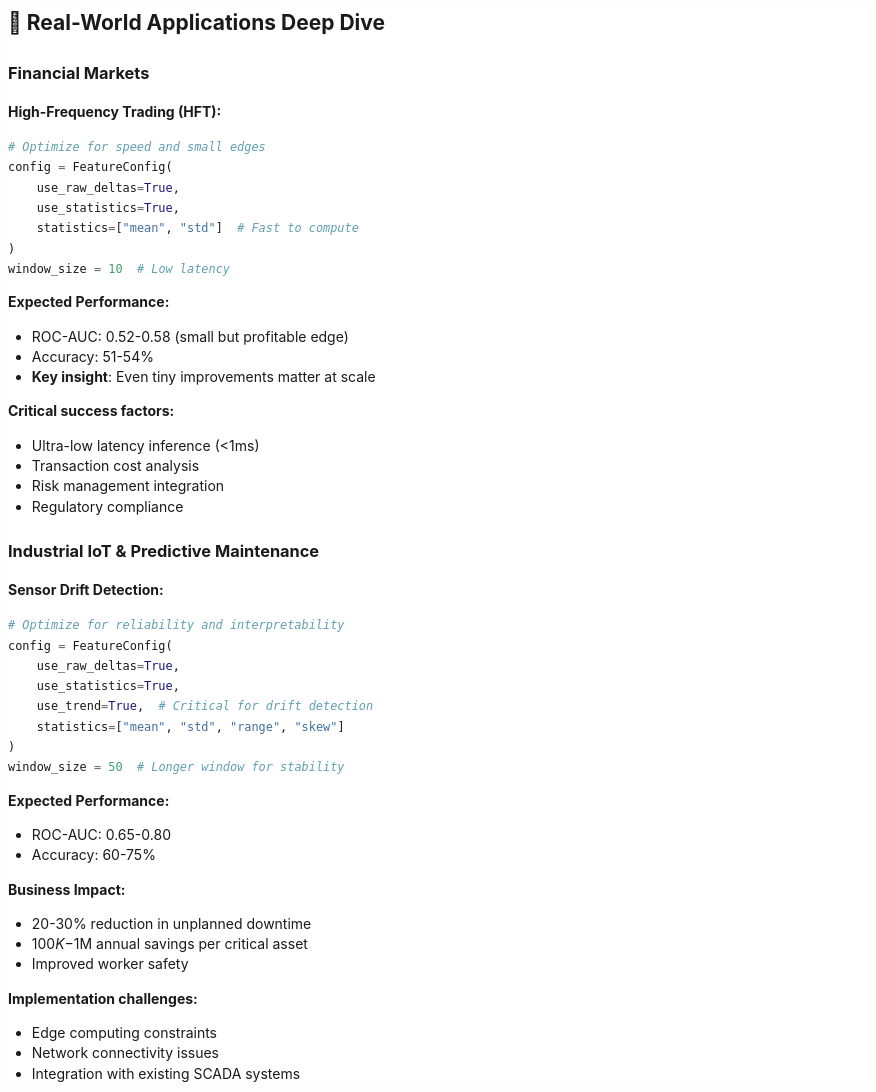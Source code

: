 ## 🏦 Real-World Applications Deep Dive

### Financial Markets

**High-Frequency Trading (HFT):**
```python
# Optimize for speed and small edges
config = FeatureConfig(
    use_raw_deltas=True,
    use_statistics=True, 
    statistics=["mean", "std"]  # Fast to compute
)
window_size = 10  # Low latency
```

**Expected Performance:**
- ROC-AUC: 0.52-0.58 (small but profitable edge)
- Accuracy: 51-54%
- **Key insight**: Even tiny improvements matter at scale

**Critical success factors:**
- Ultra-low latency inference (<1ms)
- Transaction cost analysis
- Risk management integration
- Regulatory compliance

### Industrial IoT & Predictive Maintenance

**Sensor Drift Detection:**
```python
# Optimize for reliability and interpretability
config = FeatureConfig(
    use_raw_deltas=True,
    use_statistics=True,
    use_trend=True,  # Critical for drift detection
    statistics=["mean", "std", "range", "skew"]
)
window_size = 50  # Longer window for stability
```

**Expected Performance:**
- ROC-AUC: 0.65-0.80
- Accuracy: 60-75%

**Business Impact:**
- 20-30% reduction in unplanned downtime
- $100K-$1M annual savings per critical asset
- Improved worker safety

**Implementation challenges:**
- Edge computing constraints
- Network connectivity issues
- Integration with existing SCADA systems
